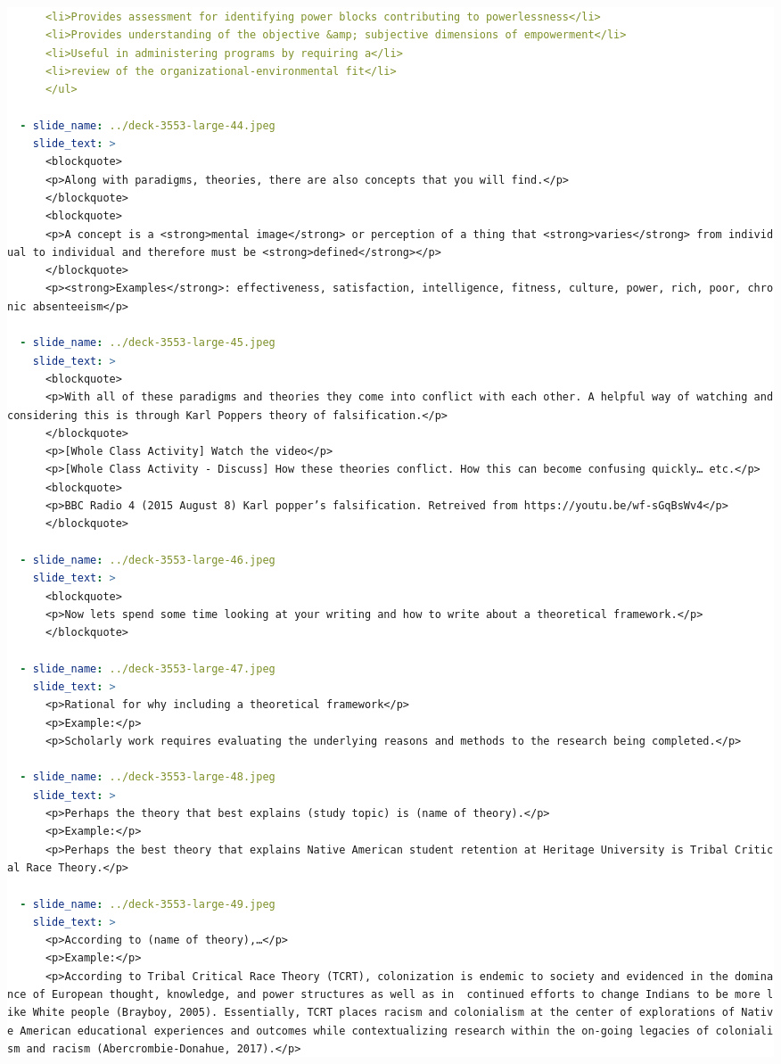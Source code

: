 ```yaml
      <li>Provides assessment for identifying power blocks contributing to powerlessness</li>
      <li>Provides understanding of the objective &amp; subjective dimensions of empowerment</li>
      <li>Useful in administering programs by requiring a</li>
      <li>review of the organizational-environmental fit</li>
      </ul>
      
  - slide_name: ../deck-3553-large-44.jpeg
    slide_text: >
      <blockquote>
      <p>Along with paradigms, theories, there are also concepts that you will find.</p>
      </blockquote>
      <blockquote>
      <p>A concept is a <strong>mental image</strong> or perception of a thing that <strong>varies</strong> from individual to individual and therefore must be <strong>defined</strong></p>
      </blockquote>
      <p><strong>Examples</strong>: effectiveness, satisfaction, intelligence, fitness, culture, power, rich, poor, chronic absenteeism</p>
      
  - slide_name: ../deck-3553-large-45.jpeg
    slide_text: >
      <blockquote>
      <p>With all of these paradigms and theories they come into conflict with each other. A helpful way of watching and considering this is through Karl Poppers theory of falsification.</p>
      </blockquote>
      <p>[Whole Class Activity] Watch the video</p>
      <p>[Whole Class Activity - Discuss] How these theories conflict. How this can become confusing quickly… etc.</p>
      <blockquote>
      <p>BBC Radio 4 (2015 August 8) Karl popper’s falsification. Retreived from https://youtu.be/wf-sGqBsWv4</p>
      </blockquote>
      
  - slide_name: ../deck-3553-large-46.jpeg
    slide_text: >
      <blockquote>
      <p>Now lets spend some time looking at your writing and how to write about a theoretical framework.</p>
      </blockquote>
      
  - slide_name: ../deck-3553-large-47.jpeg
    slide_text: >
      <p>Rational for why including a theoretical framework</p>
      <p>Example:</p>
      <p>Scholarly work requires evaluating the underlying reasons and methods to the research being completed.</p>
      
  - slide_name: ../deck-3553-large-48.jpeg
    slide_text: >
      <p>Perhaps the theory that best explains (study topic) is (name of theory).</p>
      <p>Example:</p>
      <p>Perhaps the best theory that explains Native American student retention at Heritage University is Tribal Critical Race Theory.</p>
      
  - slide_name: ../deck-3553-large-49.jpeg
    slide_text: >
      <p>According to (name of theory),…</p>
      <p>Example:</p>
      <p>According to Tribal Critical Race Theory (TCRT), colonization is endemic to society and evidenced in the dominance of European thought, knowledge, and power structures as well as in  continued efforts to change Indians to be more like White people (Brayboy, 2005). Essentially, TCRT places racism and colonialism at the center of explorations of Native American educational experiences and outcomes while contextualizing research within the on-going legacies of colonialism and racism (Abercrombie-Donahue, 2017).</p>
```